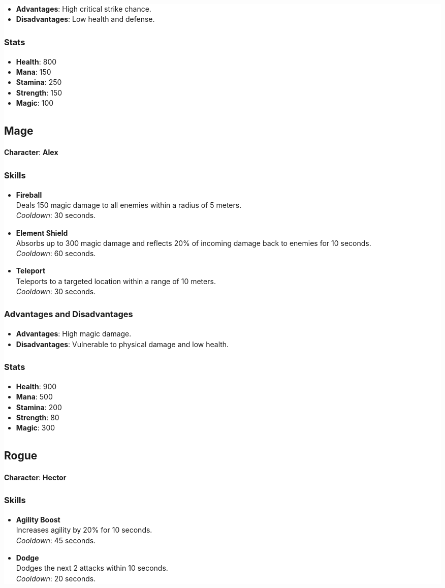- **Advantages**: High critical strike chance.
- **Disadvantages**: Low health and defense.

### Stats

- **Health**: 800
- **Mana**: 150
- **Stamina**: 250
- **Strength**: 150
- **Magic**: 100

## Mage

**Character**: **Alex**

### Skills

- **Fireball**  
  Deals 150 magic damage to all enemies within a radius of 5 meters.  
  *Cooldown*: 30 seconds.

- **Element Shield**  
  Absorbs up to 300 magic damage and reflects 20% of incoming damage back to enemies for 10 seconds.  
  *Cooldown*: 60 seconds.

- **Teleport**  
  Teleports to a targeted location within a range of 10 meters.  
  *Cooldown*: 30 seconds.

### Advantages and Disadvantages

- **Advantages**: High magic damage.
- **Disadvantages**: Vulnerable to physical damage and low health.

### Stats

- **Health**: 900
- **Mana**: 500
- **Stamina**: 200
- **Strength**: 80
- **Magic**: 300

## Rogue

**Character**: **Hector**

### Skills

- **Agility Boost**  
  Increases agility by 20% for 10 seconds.  
  *Cooldown*: 45 seconds.

- **Dodge**  
  Dodges the next 2 attacks within 10 seconds.  
  *Cooldown*: 20 seconds.
